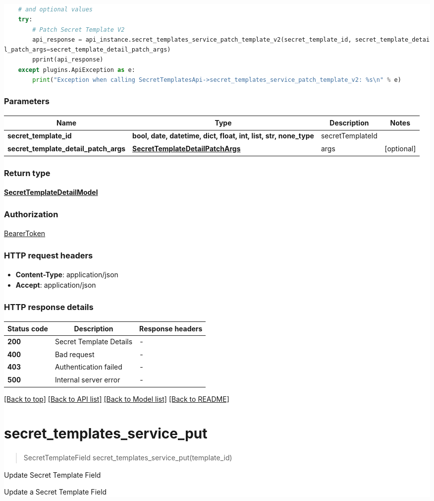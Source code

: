 ```python
    # and optional values
    try:
        # Patch Secret Template V2
        api_response = api_instance.secret_templates_service_patch_template_v2(secret_template_id, secret_template_detail_patch_args=secret_template_detail_patch_args)
        pprint(api_response)
    except plugins.ApiException as e:
        print("Exception when calling SecretTemplatesApi->secret_templates_service_patch_template_v2: %s\n" % e)
```


### Parameters

Name | Type | Description  | Notes
------------- | ------------- | ------------- | -------------
 **secret_template_id** | **bool, date, datetime, dict, float, int, list, str, none_type**| secretTemplateId |
 **secret_template_detail_patch_args** | [**SecretTemplateDetailPatchArgs**](SecretTemplateDetailPatchArgs.md)| args | [optional]

### Return type

[**SecretTemplateDetailModel**](SecretTemplateDetailModel.md)

### Authorization

[BearerToken](../README.md#BearerToken)

### HTTP request headers

 - **Content-Type**: application/json
 - **Accept**: application/json


### HTTP response details

| Status code | Description | Response headers |
|-------------|-------------|------------------|
**200** | Secret Template Details |  -  |
**400** | Bad request |  -  |
**403** | Authentication failed |  -  |
**500** | Internal server error |  -  |

[[Back to top]](#) [[Back to API list]](../README.md#documentation-for-api-endpoints) [[Back to Model list]](../README.md#documentation-for-models) [[Back to README]](../README.md)

# **secret_templates_service_put**
> SecretTemplateField secret_templates_service_put(template_id)

Update Secret Template Field

Update a Secret Template Field
